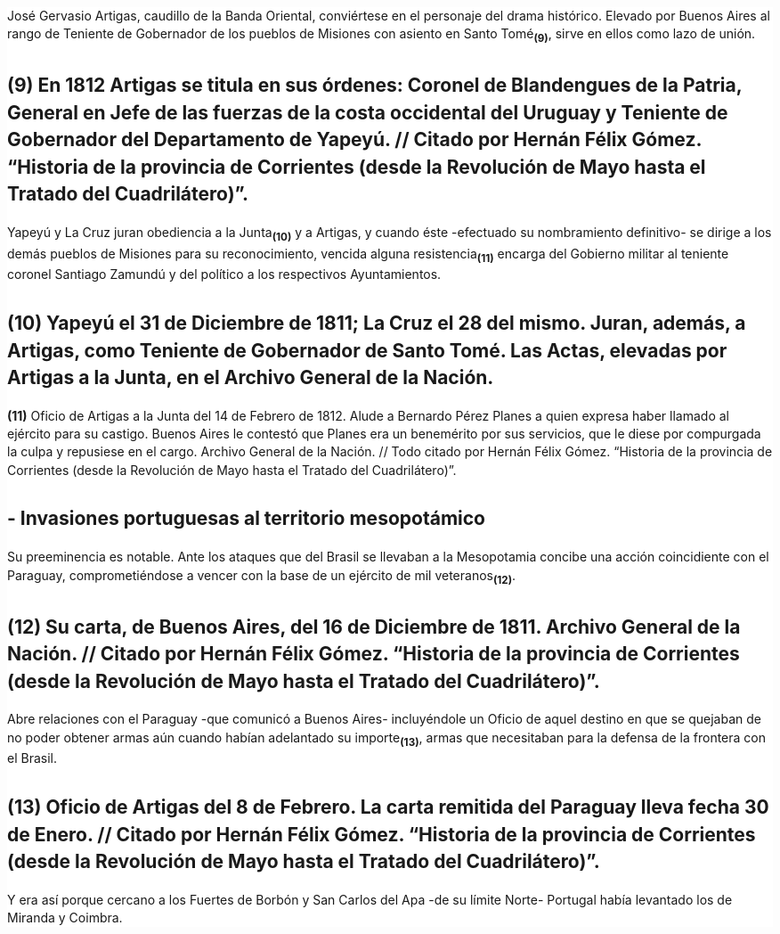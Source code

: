 José Gervasio Artigas, caudillo de la Banda Oriental, conviértese en el personaje del drama histórico. Elevado por Buenos Aires al rango de Teniente de Gobernador de los pueblos de Misiones con asiento en Santo Tomé<sub><strong>(9)</strong></sub>, sirve en ellos como lazo de unión.

## **(9)** En 1812 Artigas se titula en sus órdenes: Coronel de Blandengues de la Patria, General en Jefe de las fuerzas de la costa occidental del Uruguay y Teniente de Gobernador del Departamento de Yapeyú. // Citado por Hernán Félix Gómez. “Historia de la provincia de Corrientes (desde la Revolución de Mayo hasta el Tratado del Cuadrilátero)”.

Yapeyú y La Cruz juran obediencia a la Junta<sub><strong>(10)</strong></sub> y a Artigas, y cuando éste -efectuado su nombramiento definitivo- se dirige a los demás pueblos de Misiones para su reconocimiento, vencida alguna resistencia<sub><strong>(11)</strong></sub> encarga del Gobierno militar al teniente coronel Santiago Zamundú y del político a los respectivos Ayuntamientos.

## **(10)** Yapeyú el 31 de Diciembre de 1811; La Cruz el 28 del mismo. Juran, además, a Artigas, como Teniente de Gobernador de Santo Tomé. Las Actas, elevadas por Artigas a la Junta, en el Archivo General de la Nación.  
**(11)** Oficio de Artigas a la Junta del 14 de Febrero de 1812. Alude a Bernardo Pérez Planes a quien expresa haber llamado al ejército para su castigo. Buenos Aires le contestó que Planes era un benemérito por sus servicios, que le diese por compurgada la culpa y repusiese en el cargo. Archivo General de la Nación. // Todo citado por Hernán Félix Gómez. “Historia de la provincia de Corrientes (desde la Revolución de Mayo hasta el Tratado del Cuadrilátero)”.

## **\- Invasiones portuguesas al territorio mesopotámico**

Su preeminencia es notable. Ante los ataques que del Brasil se llevaban a la Mesopotamia concibe una acción coincidiente con el Paraguay, comprometiéndose a vencer con la base de un ejército de mil veteranos<sub><strong>(12)</strong></sub>.

## **(12)** Su carta, de Buenos Aires, del 16 de Diciembre de 1811. Archivo General de la Nación. // Citado por Hernán Félix Gómez. “Historia de la provincia de Corrientes (desde la Revolución de Mayo hasta el Tratado del Cuadrilátero)”.

Abre relaciones con el Paraguay -que comunicó a Buenos Aires- incluyéndole un Oficio de aquel destino en que se quejaban de no poder obtener armas aún cuando habían adelantado su importe<sub><strong>(13)</strong></sub>, armas que necesitaban para la defensa de la frontera con el Brasil.

## **(13)** Oficio de Artigas del 8 de Febrero. La carta remitida del Paraguay lleva fecha 30 de Enero. // Citado por Hernán Félix Gómez. “Historia de la provincia de Corrientes (desde la Revolución de Mayo hasta el Tratado del Cuadrilátero)”.

Y era así porque cercano a los Fuertes de Borbón y San Carlos del Apa -de su límite Norte- Portugal había levantado los de Miranda y Coimbra.
